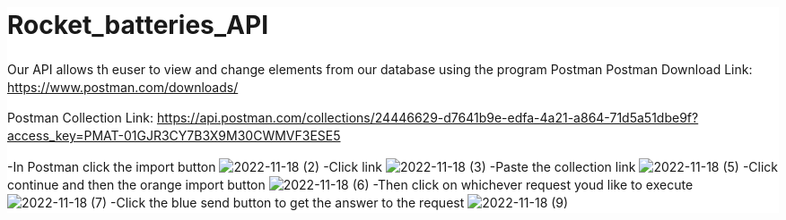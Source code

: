 # Rocket_batteries_API

Our API allows th euser to view and change elements from our database using the program Postman
Postman Download Link: https://www.postman.com/downloads/


Postman Collection Link: https://api.postman.com/collections/24446629-d7641b9e-edfa-4a21-a864-71d5a51dbe9f?access_key=PMAT-01GJR3CY7B3X9M30CWMVF3ESE5

-In Postman click the import button
<img width="1128" alt="2022-11-18 (2)" src="https://user-images.githubusercontent.com/113924900/202872535-3d6af1cb-ad65-48cd-b5e2-335e399adcb0.png">
-Click link
<img width="1128" alt="2022-11-18 (3)" src="https://user-images.githubusercontent.com/113924900/202872536-de1ad68e-0d6d-4f90-b782-b990fa4c19ee.png">
-Paste the collection link 
<img width="1128" alt="2022-11-18 (5)" src="https://user-images.githubusercontent.com/113924900/202872540-9039c710-07cc-4cbc-b3e5-70b38a76bfcd.png">
-Click continue and then the orange import button
<img width="1128" alt="2022-11-18 (6)" src="https://user-images.githubusercontent.com/113924900/202872541-2b2c1645-8119-45dd-8c5c-3f4bc3ea249c.png">
-Then click on whichever request youd like to execute
<img width="1128" alt="2022-11-18 (7)" src="https://user-images.githubusercontent.com/113924900/202872543-e5bee1e9-c60d-4dac-a932-00ef3e1eb8ee.png">
-Click the blue send button to get the answer to the request
<img width="1128" alt="2022-11-18 (9)" src="https://user-images.githubusercontent.com/113924900/202872545-5e33e5fe-dd15-47c4-a6b5-ce809f7c0b32.png">

